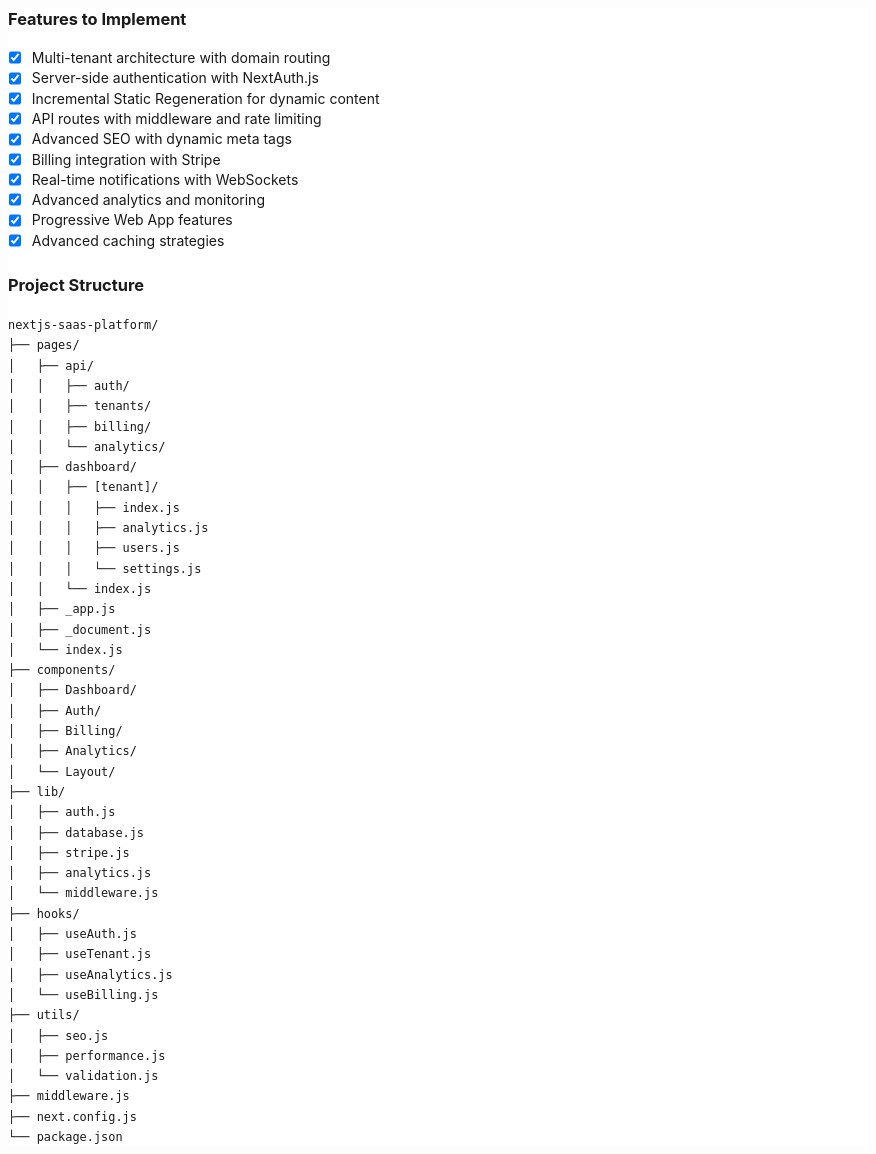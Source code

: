 ### Features to Implement
- [x] Multi-tenant architecture with domain routing
- [x] Server-side authentication with NextAuth.js
- [x] Incremental Static Regeneration for dynamic content
- [x] API routes with middleware and rate limiting
- [x] Advanced SEO with dynamic meta tags
- [x] Billing integration with Stripe
- [x] Real-time notifications with WebSockets
- [x] Advanced analytics and monitoring
- [x] Progressive Web App features
- [x] Advanced caching strategies

### Project Structure
```
nextjs-saas-platform/
├── pages/
│   ├── api/
│   │   ├── auth/
│   │   ├── tenants/
│   │   ├── billing/
│   │   └── analytics/
│   ├── dashboard/
│   │   ├── [tenant]/
│   │   │   ├── index.js
│   │   │   ├── analytics.js
│   │   │   ├── users.js
│   │   │   └── settings.js
│   │   └── index.js
│   ├── _app.js
│   ├── _document.js
│   └── index.js
├── components/
│   ├── Dashboard/
│   ├── Auth/
│   ├── Billing/
│   ├── Analytics/
│   └── Layout/
├── lib/
│   ├── auth.js
│   ├── database.js
│   ├── stripe.js
│   ├── analytics.js
│   └── middleware.js
├── hooks/
│   ├── useAuth.js
│   ├── useTenant.js
│   ├── useAnalytics.js
│   └── useBilling.js
├── utils/
│   ├── seo.js
│   ├── performance.js
│   └── validation.js
├── middleware.js
├── next.config.js
└── package.json
```
